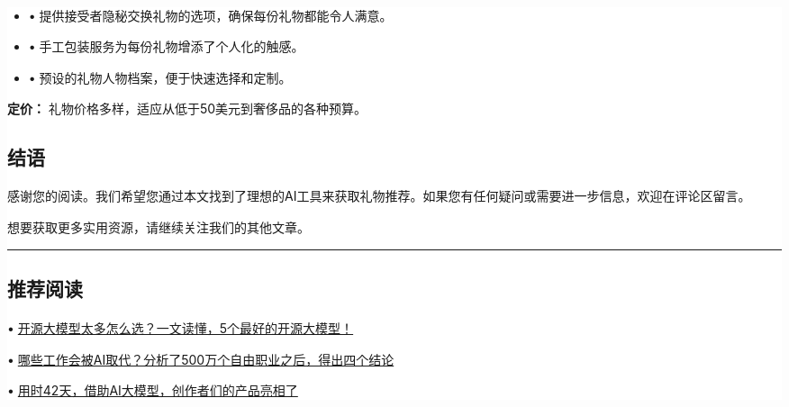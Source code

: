   * • 提供接受者隐秘交换礼物的选项，确保每份礼物都能令人满意。

  * • 手工包装服务为每份礼物增添了个人化的触感。

  * • 预设的礼物人物档案，便于快速选择和定制。

**定价：** 礼物价格多样，适应从低于50美元到奢侈品的各种预算。

## 结语

感谢您的阅读。我们希望您通过本文找到了理想的AI工具来获取礼物推荐。如果您有任何疑问或需要进一步信息，欢迎在评论区留言。

想要获取更多实用资源，请继续关注我们的其他文章。

* * *

## 推荐阅读

  • [开源大模型太多怎么选？一文读懂，5个最好的开源大模型！](https://mp.weixin.qq.com/s?__biz=Mzk0OTY0NzM1Ng==&mid=2247485169&idx=1&sn=cd8f4d1be87702fdec14dfea200bd824&scene=21#wechat_redirect "开源大模型太多怎么选？一文读懂，5个最好的开源大模型！")

  • [哪些工作会被AI取代？分析了500万个自由职业之后，得出四个结论](https://mp.weixin.qq.com/s?__biz=Mzk0OTY0NzM1Ng==&mid=2247485309&idx=1&sn=2ad2a45d8d8433793c79b2cf29897fed&scene=21#wechat_redirect "哪些工作会被AI取代？分析了500万个自由职业之后，得出四个结论")

  • [用时42天，借助AI大模型，创作者们的产品亮相了](https://mp.weixin.qq.com/s?__biz=Mzk0OTY0NzM1Ng==&mid=2247485306&idx=1&sn=11012a7414b0bc84ea8bf08ab7e122e9&scene=21#wechat_redirect "用时42天，借助AI大模型，创作者们的产品亮相了")